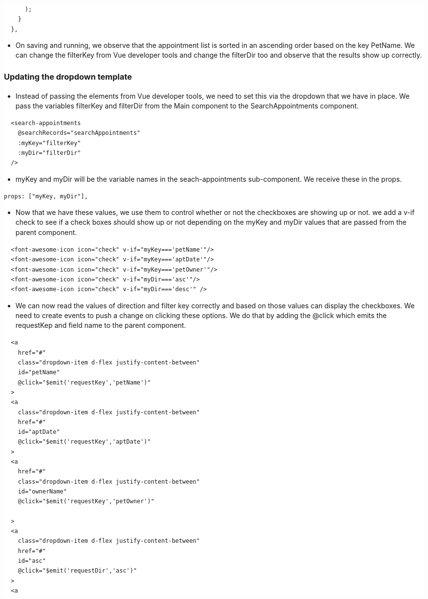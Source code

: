 ```
      );
    }
  },
```
- On saving and running, we observe that the appointment list is sorted in an ascending order based on the key PetName. We can change the filterKey from Vue developer tools and change the filterDir too and observe that the results show up correctly.

### Updating the dropdown template
- Instead of passing the elements from Vue developer tools, we need to set this via the dropdown that we have in place. We pass the variables filterKey and filterDir from the Main component to the SearchAppointments component.
```
  <search-appointments
    @searchRecords="searchAppointments"
    :myKey="filterKey"
    :myDir="filterDir"
  /> 
```
- myKey and myDir will be the variable names in the seach-appointments sub-component. We receive these in the props.
```
props: ["myKey, myDir"],
```
- Now that we have these values, we use them to control whether or not the checkboxes are showing up or not. we add a v-if check to see if a check boxes should show up or not depending on the myKey and myDir values that are passed from the parent component.
```
  <font-awesome-icon icon="check" v-if="myKey==='petName'"/>
  <font-awesome-icon icon="check" v-if="myKey==='aptDate'"/>
  <font-awesome-icon icon="check" v-if="myKey==='petOwner'"/>
  <font-awesome-icon icon="check" v-if="myDir==='asc'"/>
  <font-awesome-icon icon="check" v-if="myDir==='desc'" />
```

- We can now read the values of direction and filter key correctly and based on those values can display the checkboxes. We need to create events to push a change on clicking these options. We do that by adding the @click which emits the requestKep and field name to the parent component.
```
  <a
    href="#"
    class="dropdown-item d-flex justify-content-between"
    id="petName"
    @click="$emit('requestKey','petName')"
  >
  <a 
    class="dropdown-item d-flex justify-content-between"
    href="#"
    id="aptDate"
    @click="$emit('requestKey','aptDate')"
  >
  <a
    href="#"
    class="dropdown-item d-flex justify-content-between"
    id="ownerName"
    @click="$emit('requestKey','petOwner')"

  >
  <a
    class="dropdown-item d-flex justify-content-between"
    href="#"
    id="asc"
    @click="$emit('requestDir','asc')"
  >
  <a
```